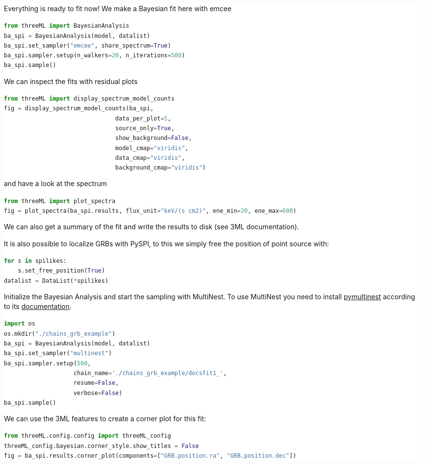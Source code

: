 Everything is ready to fit now! We make a Bayesian fit here with emcee
```python
from threeML import BayesianAnalysis
ba_spi = BayesianAnalysis(model, datalist)
ba_spi.set_sampler("emcee", share_spectrum=True)
ba_spi.sampler.setup(n_walkers=20, n_iterations=500)
ba_spi.sample()
```

We can inspect the fits with residual plots

```python
from threeML import display_spectrum_model_counts
fig = display_spectrum_model_counts(ba_spi, 
                                data_per_plot=5, 
                                source_only=True,
                                show_background=False,
                                model_cmap="viridis", 
                                data_cmap="viridis",
                                background_cmap="viridis")
```

and have a look at the spectrum

```python
from threeML import plot_spectra
fig = plot_spectra(ba_spi.results, flux_unit="keV/(s cm2)", ene_min=20, ene_max=600)
```
We can also get a summary of the fit and write the results to disk (see 3ML documentation).


It is also possible to localize GRBs with PySPI, to this we simply free the position of point source with:

```python
for s in spilikes:
    s.set_free_position(True)
datalist = DataList(*spilikes)
```
Initialize the Bayesian Analysis and start the sampling with MultiNest. To use MultiNest you need to install [pymultinest](https://github.com/JohannesBuchner/PyMultiNest) according to its [documentation](https://johannesbuchner.github.io/PyMultiNest/install.html). 
```python
import os
os.mkdir("./chains_grb_example")
ba_spi = BayesianAnalysis(model, datalist)
ba_spi.set_sampler("multinest")
ba_spi.sampler.setup(500, 
                    chain_name='./chains_grb_example/docsfit1_',
                    resume=False,
                    verbose=False)
ba_spi.sample()
```

We can use the 3ML features to create a corner plot for this fit:

```python
from threeML.config.config import threeML_config
threeML_config.bayesian.corner_style.show_titles = False
fig = ba_spi.results.corner_plot(components=["GRB.position.ra", "GRB.position.dec"])
```
